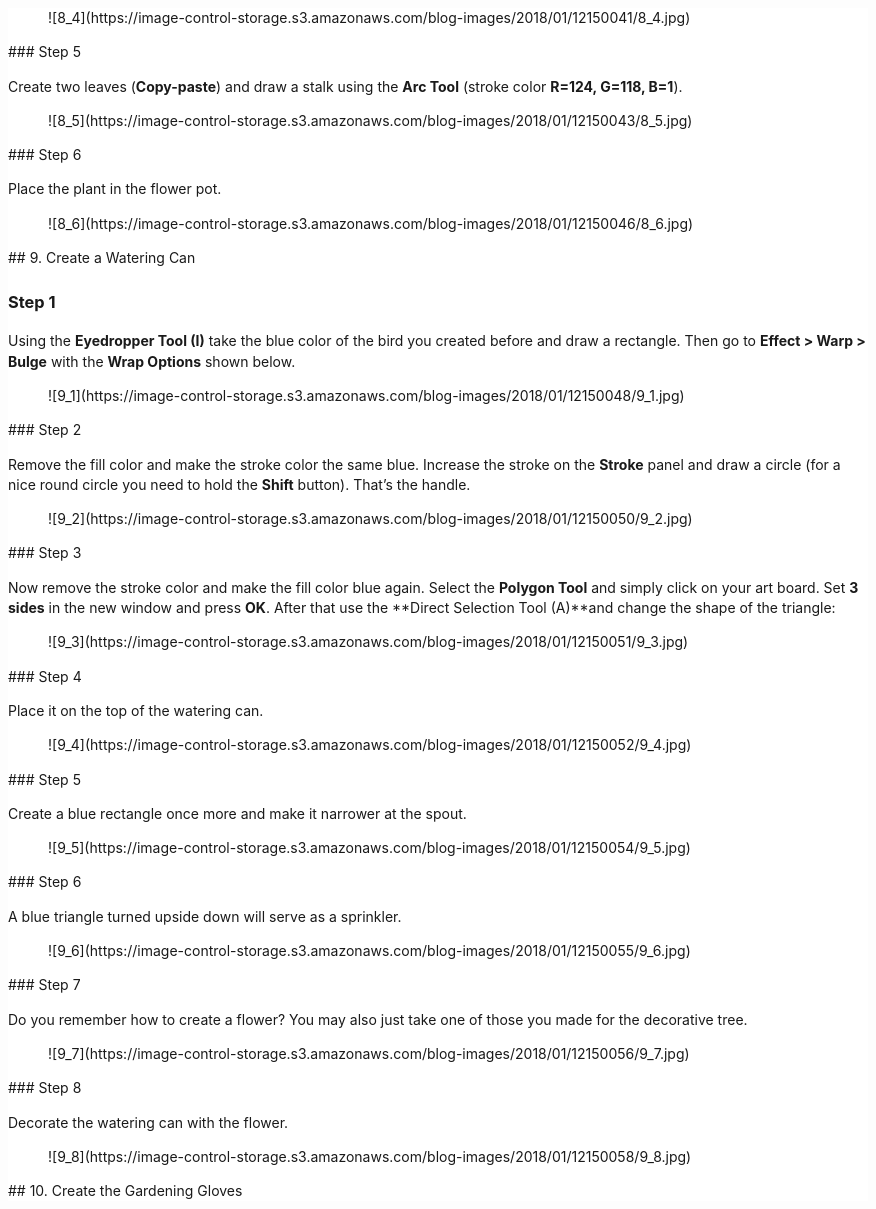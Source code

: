 <figure>![8_4](https://image-control-storage.s3.amazonaws.com/blog-images/2018/01/12150041/8_4.jpg)</figure>### Step 5

Create two leaves (**Copy-paste**) and draw a stalk using the **Arc Tool** (stroke color **R=124, G=118, B=1**).

<figure>![8_5](https://image-control-storage.s3.amazonaws.com/blog-images/2018/01/12150043/8_5.jpg)</figure>### Step 6

Place the plant in the flower pot.

<figure>![8_6](https://image-control-storage.s3.amazonaws.com/blog-images/2018/01/12150046/8_6.jpg)</figure>## <span class="sectionnum">9.</span> Create a Watering Can

### Step 1

Using the **Eyedropper Tool (I)** take the blue color of the bird you created before and draw a rectangle. Then go to **Effect &gt; Warp &gt; Bulge** with the **Wrap Options** shown below.

<figure>![9_1](https://image-control-storage.s3.amazonaws.com/blog-images/2018/01/12150048/9_1.jpg)</figure>### Step 2

Remove the fill color and make the stroke color the same blue. Increase the stroke on the **Stroke** panel and draw a circle (for a nice round circle you need to hold the **Shift** button). That’s the handle.

<figure>![9_2](https://image-control-storage.s3.amazonaws.com/blog-images/2018/01/12150050/9_2.jpg)</figure>### Step 3

Now remove the stroke color and make the fill color blue again. Select the **Polygon Tool** and simply click on your art board. Set **3 sides** in the new window and press **OK**. After that use the **Direct Selection Tool (A)**and change the shape of the triangle:

<figure>![9_3](https://image-control-storage.s3.amazonaws.com/blog-images/2018/01/12150051/9_3.jpg)</figure>### Step 4

Place it on the top of the watering can.

<figure>![9_4](https://image-control-storage.s3.amazonaws.com/blog-images/2018/01/12150052/9_4.jpg)</figure>### Step 5

Create a blue rectangle once more and make it narrower at the spout.

<figure>![9_5](https://image-control-storage.s3.amazonaws.com/blog-images/2018/01/12150054/9_5.jpg)</figure>### Step 6

A blue triangle turned upside down will serve as a sprinkler.

<figure>![9_6](https://image-control-storage.s3.amazonaws.com/blog-images/2018/01/12150055/9_6.jpg)</figure>### Step 7

Do you remember how to create a flower? You may also just take one of those you made for the decorative tree.

<figure>![9_7](https://image-control-storage.s3.amazonaws.com/blog-images/2018/01/12150056/9_7.jpg)</figure>### Step 8

Decorate the watering can with the flower.

<figure>![9_8](https://image-control-storage.s3.amazonaws.com/blog-images/2018/01/12150058/9_8.jpg)</figure>## <span class="sectionnum">10.</span> Create the Gardening Gloves
